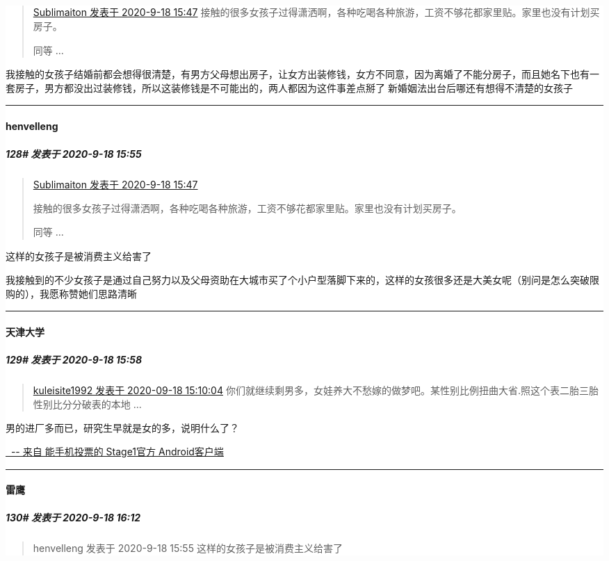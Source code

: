 <blockquote><a href="httphttps://bbs.saraba1st.com/2b/forum.php?mod=redirect&amp;goto=findpost&amp;pid=48777984&amp;ptid=1960506" target="_blank">Sublimaiton 发表于 2020-9-18 15:47</a>
接触的很多女孩子过得潇洒啊，各种吃喝各种旅游，工资不够花都家里贴。家里也没有计划买房子。

同等 ...</blockquote>
我接触的女孩子结婚前都会想得很清楚，有男方父母想出房子，让女方出装修钱，女方不同意，因为离婚了不能分房子，而且她名下也有一套房子，男方都没出过装修钱，所以这装修钱是不可能出的，两人都因为这件事差点掰了
新婚姻法出台后哪还有想得不清楚的女孩子







*****

####  henvelleng  
##### 128#       发表于 2020-9-18 15:55



<blockquote><a href="httphttps://bbs.saraba1st.com/2b/forum.php?mod=redirect&amp;goto=findpost&amp;pid=48777984&amp;ptid=1960506" target="_blank">Sublimaiton 发表于 2020-9-18 15:47</a>

接触的很多女孩子过得潇洒啊，各种吃喝各种旅游，工资不够花都家里贴。家里也没有计划买房子。

同等 ...</blockquote>
这样的女孩子是被消费主义给害了


我接触到的不少女孩子是通过自己努力以及父母资助在大城市买了个小户型落脚下来的，这样的女孩很多还是大美女呢（别问是怎么突破限购的），我愿称赞她们思路清晰







*****

####  天津大学  
##### 129#       发表于 2020-9-18 15:58



<blockquote><a href="httphttps://bbs.saraba1st.com/2b/forum.php?mod=redirect&amp;goto=findpost&amp;pid=48777659&amp;ptid=1960506" target="_blank">kuleisite1992 发表于 2020-09-18 15:10:04</a>
你们就继续剩男多，女娃养大不愁嫁的做梦吧。某性别比例扭曲大省.照这个表二胎三胎性别比分分破表的本地 ...</blockquote>男的进厂多而已，研究生早就是女的多，说明什么了？

[  -- 来自 能手机投票的 Stage1官方 Android客户端](https://www.coolapk.com/apk/140634)







*****

####  雷鹰  
##### 130#       发表于 2020-9-18 16:12



<blockquote>henvelleng 发表于 2020-9-18 15:55
这样的女孩子是被消费主义给害了
